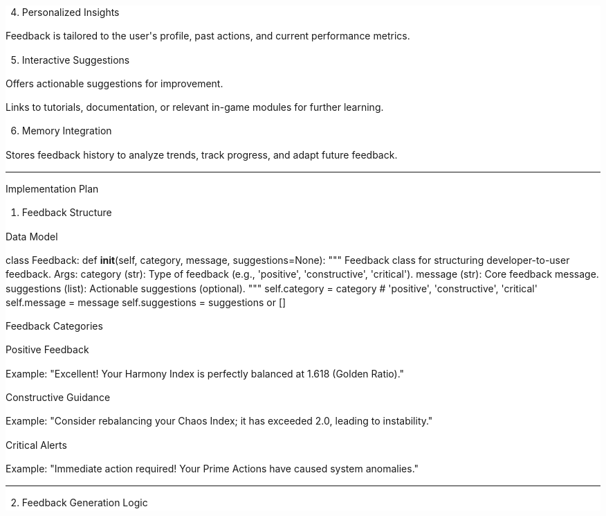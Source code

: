 4. Personalized Insights

Feedback is tailored to the user's profile, past actions, and current performance metrics.



5. Interactive Suggestions

Offers actionable suggestions for improvement.

Links to tutorials, documentation, or relevant in-game modules for further learning.



6. Memory Integration

Stores feedback history to analyze trends, track progress, and adapt future feedback.





---

Implementation Plan

1. Feedback Structure

Data Model

class Feedback:
    def __init__(self, category, message, suggestions=None):
        """
        Feedback class for structuring developer-to-user feedback.
        Args:
            category (str): Type of feedback (e.g., 'positive', 'constructive', 'critical').
            message (str): Core feedback message.
            suggestions (list): Actionable suggestions (optional).
        """
        self.category = category  # 'positive', 'constructive', 'critical'
        self.message = message
        self.suggestions = suggestions or []

Feedback Categories

Positive Feedback

Example: "Excellent! Your Harmony Index is perfectly balanced at 1.618 (Golden Ratio)."


Constructive Guidance

Example: "Consider rebalancing your Chaos Index; it has exceeded 2.0, leading to instability."


Critical Alerts

Example: "Immediate action required! Your Prime Actions have caused system anomalies."




---

2. Feedback Generation Logic
